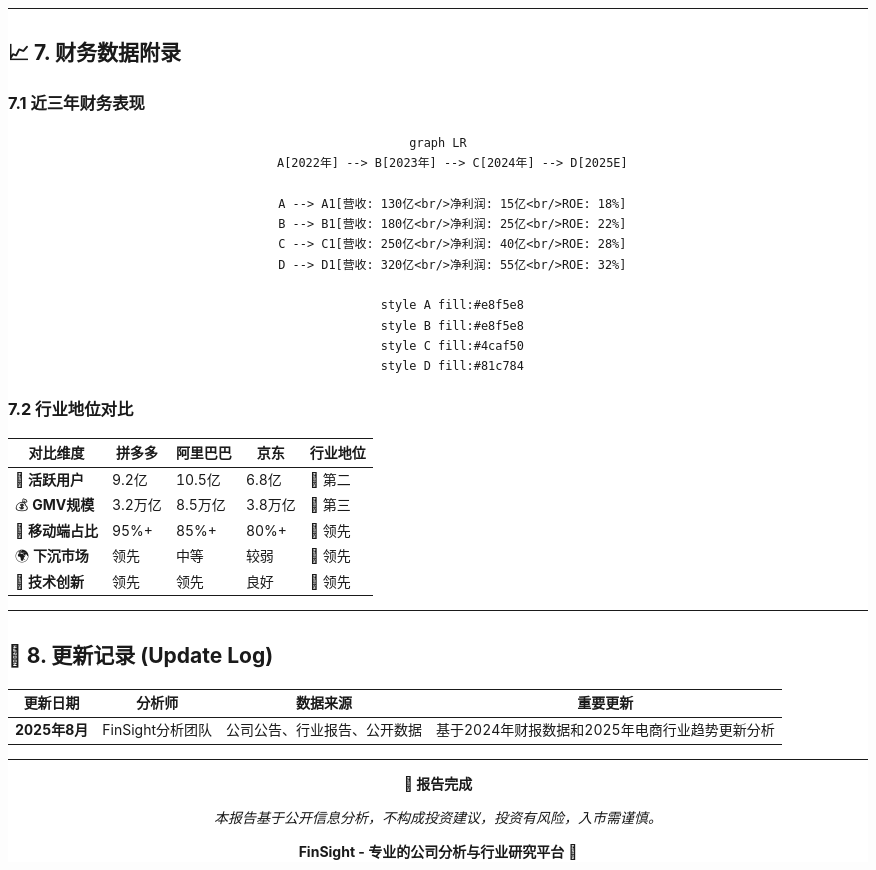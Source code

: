</div>

---

## 📈 7. 财务数据附录

### 7.1 近三年财务表现

<div align="center">

```mermaid
graph LR
    A[2022年] --> B[2023年] --> C[2024年] --> D[2025E]
    
    A --> A1[营收: 130亿<br/>净利润: 15亿<br/>ROE: 18%]
    B --> B1[营收: 180亿<br/>净利润: 25亿<br/>ROE: 22%]
    C --> C1[营收: 250亿<br/>净利润: 40亿<br/>ROE: 28%]
    D --> D1[营收: 320亿<br/>净利润: 55亿<br/>ROE: 32%]
    
    style A fill:#e8f5e8
    style B fill:#e8f5e8
    style C fill:#4caf50
    style D fill:#81c784
```

</div>

### 7.2 行业地位对比

<div align="center">

| 对比维度 | 拼多多 | 阿里巴巴 | 京东 | 行业地位 |
|----------|----------|----------|----------|----------|
| 👥 **活跃用户** | 9.2亿 | 10.5亿 | 6.8亿 | 🥈 第二 |
| 💰 **GMV规模** | 3.2万亿 | 8.5万亿 | 3.8万亿 | 🥉 第三 |
| 📱 **移动端占比** | 95%+ | 85%+ | 80%+ | 🥇 领先 |
| 🌍 **下沉市场** | 领先 | 中等 | 较弱 | 🥇 领先 |
| 🔬 **技术创新** | 领先 | 领先 | 良好 | 🥇 领先 |

</div>

---

## 📝 8. 更新记录 (Update Log)

<div align="center">

| 更新日期 | 分析师 | 数据来源 | 重要更新 |
|----------|--------|----------|----------|
| **2025年8月** | FinSight分析团队 | 公司公告、行业报告、公开数据 | 基于2024年财报数据和2025年电商行业趋势更新分析 |

</div>

---

<div align="center">

**📱 报告完成**

*本报告基于公开信息分析，不构成投资建议，投资有风险，入市需谨慎。*

**FinSight - 专业的公司分析与行业研究平台** 🚀

</div> 
